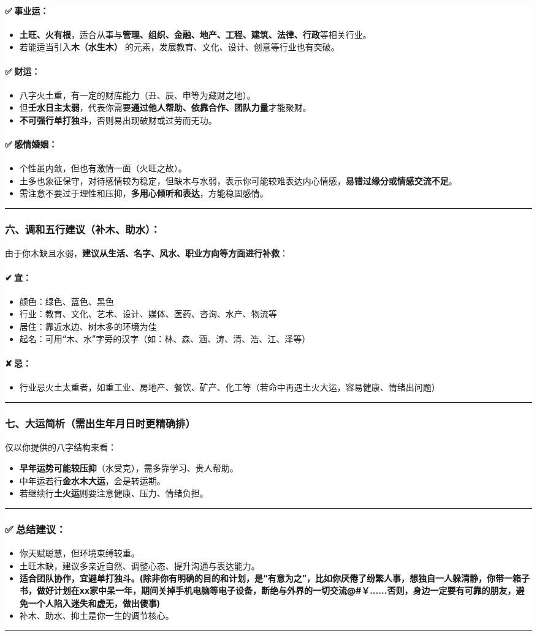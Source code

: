 #### ✅ 事业运：

* **土旺、火有根**，适合从事与**管理、组织、金融、地产、工程、建筑、法律、行政**等相关行业。
* 若能适当引入**木（水生木）** 的元素，发展教育、文化、设计、创意等行业也有突破。

#### ✅ 财运：

* 八字火土重，有一定的财库能力（丑、辰、申等为藏财之地）。
* 但**壬水日主太弱**，代表你需要**通过他人帮助、依靠合作、团队力量**才能聚财。
* **不可强行单打独斗**，否则易出现破财或过劳而无功。

#### ✅ 感情婚姻：

* 个性虽内敛，但也有激情一面（火旺之故）。
* 土多也象征保守，对待感情较为稳定，但缺木与水弱，表示你可能较难表达内心情感，**易错过缘分或情感交流不足**。
* 需注意不要过于理性和压抑，**多用心倾听和表达**，方能稳固感情。

---

### **六、调和五行建议（补木、助水）：**

由于你木缺且水弱，**建议从生活、名字、风水、职业方向等方面进行补救**：

#### ✔ 宜：

* 颜色：绿色、蓝色、黑色
* 行业：教育、文化、艺术、设计、媒体、医药、咨询、水产、物流等
* 居住：靠近水边、树木多的环境为佳
* 起名：可用“木、水”字旁的汉字（如：林、森、涵、涛、清、浩、江、泽等）

#### ✘ 忌：

* 行业忌火土太重者，如重工业、房地产、餐饮、矿产、化工等（若命中再遇土火大运，容易健康、情绪出问题）

---

### **七、大运简析（需出生年月日时更精确排）**

仅以你提供的八字结构来看：

* **早年运势可能较压抑**（水受克），需多靠学习、贵人帮助。
* 中年运若行**金水木大运**，会是转运期。
* 若继续行**土火运**则要注意健康、压力、情绪负担。

---

### ✅ 总结建议：

* 你天赋聪慧，但环境束缚较重。
* 土旺木缺，建议多亲近自然、调整心态、提升沟通与表达能力。
* __适合团队协作，宜避单打独斗。(除非你有明确的目的和计划，是“有意为之”，比如你厌倦了纷繁人事，想独自一人躲清静，你带一箱子书，做好计划在xx家中呆一年，期间关掉手机电脑等电子设备，断绝与外界的一切交流@#￥……否则，身边一定要有可靠的朋友，避免一个人陷入迷失和虚无，做出傻事)__
* 补木、助水、抑土是你一生的调节核心。



---